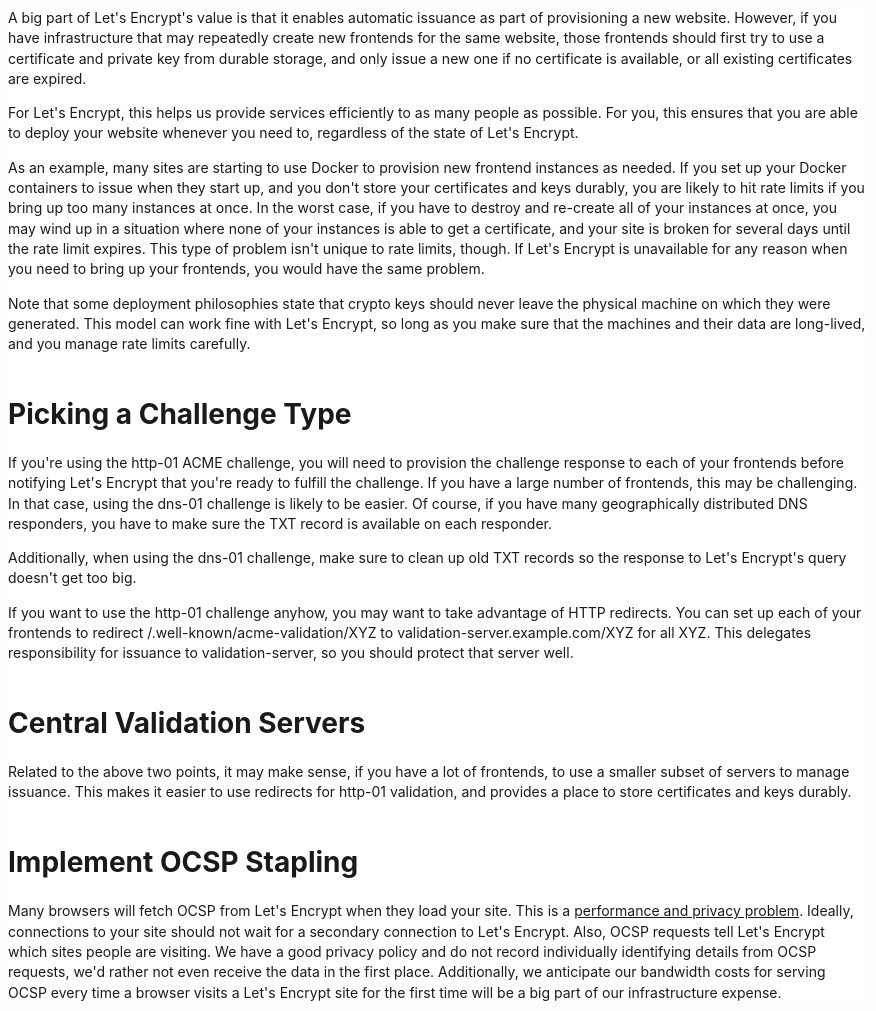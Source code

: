 A big part of Let's Encrypt's value is that it enables automatic issuance as part of provisioning a new website.  However, if you have infrastructure that may repeatedly create new frontends for the same website, those frontends should first try to use a certificate and private key from durable storage, and only issue a new one if no certificate is available, or all existing certificates are expired.

For Let's Encrypt, this helps us provide services efficiently to as many people as possible. For you, this ensures that you are able to deploy your website whenever you need to, regardless of the state of Let's Encrypt.

As an example, many sites are starting to use Docker to provision new frontend instances as needed. If you set up your Docker containers to issue when they start up, and you don't store your certificates and keys durably, you are likely to hit rate limits if you bring up too many instances at once. In the worst case, if you have to destroy and re-create all of your instances at once, you may wind up in a situation where none of your instances is able to get a certificate, and your site is broken for several days until the rate limit expires. This type of problem isn't unique to rate limits, though. If Let's Encrypt is unavailable for any reason when you need to bring up your frontends, you would have the same problem.

Note that some deployment philosophies state that crypto keys should never leave the physical machine on which they were generated. This model can work fine with Let's Encrypt, so long as you make sure that the machines and their data are long-lived, and you manage rate limits carefully.

# Picking a Challenge Type

If you're using the http-01 ACME challenge, you will need to provision the challenge response to each of your frontends before notifying Let's Encrypt that you're ready to fulfill the challenge. If you have a large number of frontends, this may be challenging. In that case, using the dns-01 challenge is likely to be easier. Of course, if you have many geographically distributed DNS responders, you have to make sure the TXT record is available on each responder.

Additionally, when using the dns-01 challenge, make sure to clean up old TXT records so the response to Let's Encrypt's query doesn't get too big.

If you want to use the http-01 challenge anyhow, you may want to take advantage of HTTP redirects. You can set up each of your frontends to redirect /.well-known/acme-validation/XYZ to validation-server.example.com/XYZ for all XYZ. This delegates responsibility for issuance to validation-server, so you should protect that server well.

# Central Validation Servers

Related to the above two points, it may make sense, if you have a lot of frontends, to use a smaller subset of servers to manage issuance. This makes it easier to use redirects for http-01 validation, and provides a place to store certificates and keys durably.

# Implement OCSP Stapling

Many browsers will fetch OCSP from Let's Encrypt when they load your site. This is a [performance and privacy problem](https://blog.cloudflare.com/ocsp-stapling-how-cloudflare-just-made-ssl-30/).  Ideally, connections to your site should not wait for a secondary connection to Let's Encrypt. Also, OCSP requests tell Let's Encrypt which sites people are visiting. We have a good privacy policy and do not record individually identifying details from OCSP requests, we'd rather not even receive the data in the first place. Additionally, we anticipate our bandwidth costs for serving OCSP every time a browser visits a Let's Encrypt site for the first time will be a big part of our infrastructure expense.
